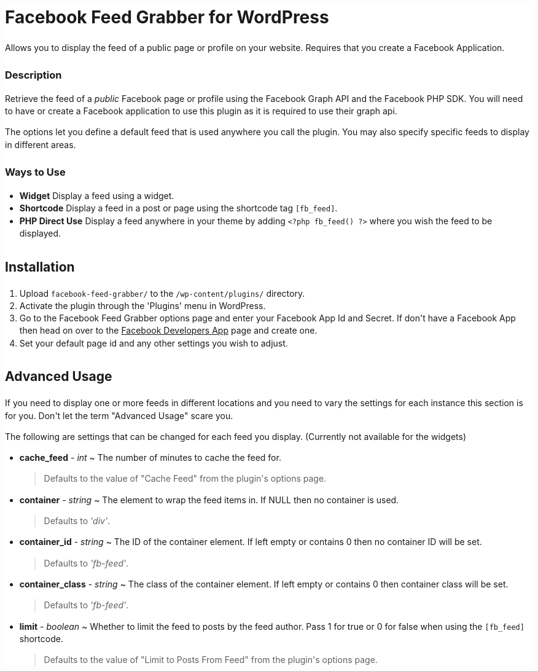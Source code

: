 Facebook Feed Grabber for WordPress
===================================

Allows you to display the feed of a public page or profile on your website. Requires that you create a Facebook Application.

### Description

Retrieve the feed of a *public* Facebook page or profile using the Facebook Graph API and the Facebook PHP SDK. You will need to have or create a Facebook application to use this plugin as it is required to use their graph api.

The options let you define a default feed that is used anywhere you call the plugin. You may also specify specific feeds to display in different areas.

### Ways to Use

* **Widget** Display a feed using a widget.
* **Shortcode** Display a feed in a post or page using the shortcode tag `[fb_feed]`.
* **PHP Direct Use** Display a feed anywhere in your theme by adding `<?php fb_feed() ?>` where you wish the feed to be displayed.

## Installation

1. Upload `facebook-feed-grabber/` to the `/wp-content/plugins/` directory.
2. Activate the plugin through the 'Plugins' menu in WordPress.
3. Go to the Facebook Feed Grabber options page and enter your Facebook App Id and Secret. If don't have a Facebook App then head on over to the [Facebook Developers App](https://developers.facebook.com/apps "Facebook Developers") page and create one.
4. Set your default page id and any other settings you wish to adjust.

## Advanced Usage

If you need to display one or more feeds in different locations and you need to vary the settings for each instance this section is for you. Don't let the term "Advanced Usage" scare you.

The following are settings that can be changed for each feed you display. (Currently not available for the widgets)

* **cache_feed** - *int* ~ The number of minutes to cache the feed for. 
	>Defaults to the value of "Cache Feed" from the plugin's options page.
	
* **container** - *string* ~ The element to wrap the feed items in. If NULL then no container is used.
	>Defaults to *'div'*.
	
* **container_id** - *string* ~ The ID of the container element. If left empty or contains 0 then no container ID will be set.
	>Defaults to *'fb-feed'*.
	
* **container_class** - *string* ~ The class of the container element. If left empty or contains 0 then container class will be set. 
	>Defaults to *'fb-feed'*.
	
* **limit** - *boolean* ~ Whether to limit the feed to posts by the feed author. Pass 1 for true or 0 for false when using the `[fb_feed]` shortcode. 
	>Defaults to the value of "Limit to Posts From Feed" from the plugin's options page.
	